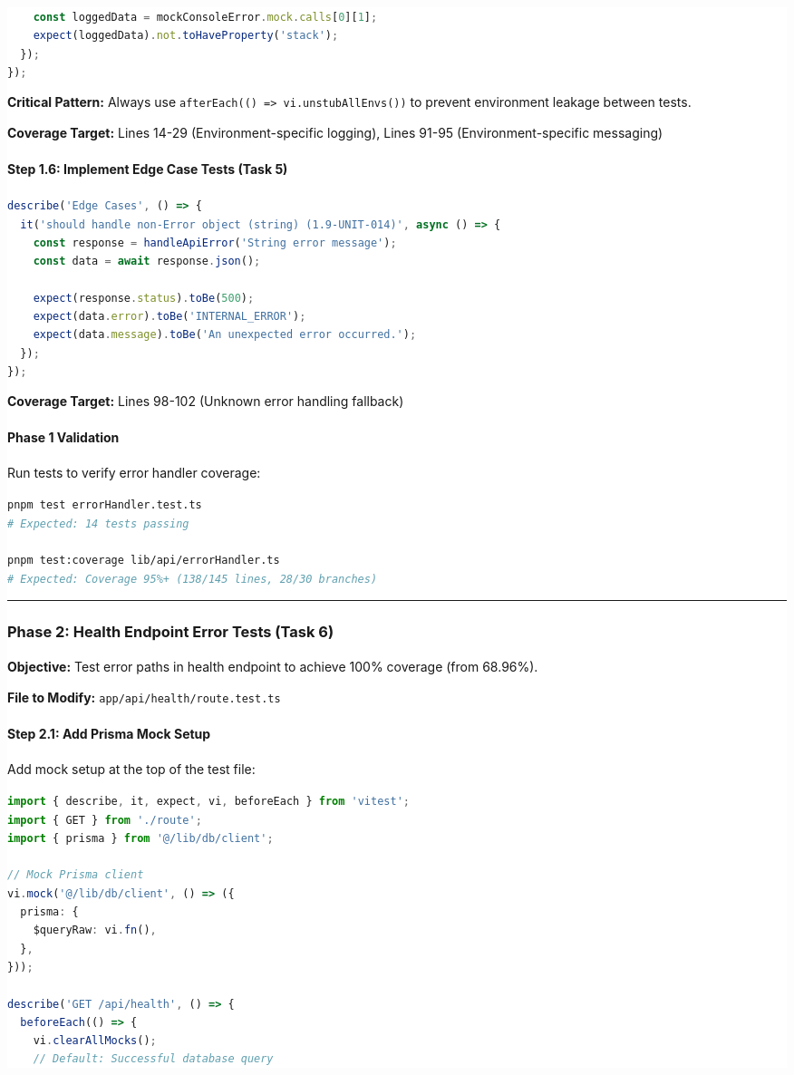 ```typescript
    const loggedData = mockConsoleError.mock.calls[0][1];
    expect(loggedData).not.toHaveProperty('stack');
  });
});
```

**Critical Pattern:** Always use `afterEach(() => vi.unstubAllEnvs())` to prevent environment leakage between tests.

**Coverage Target:** Lines 14-29 (Environment-specific logging), Lines 91-95 (Environment-specific messaging)

#### Step 1.6: Implement Edge Case Tests (Task 5)

```typescript
describe('Edge Cases', () => {
  it('should handle non-Error object (string) (1.9-UNIT-014)', async () => {
    const response = handleApiError('String error message');
    const data = await response.json();

    expect(response.status).toBe(500);
    expect(data.error).toBe('INTERNAL_ERROR');
    expect(data.message).toBe('An unexpected error occurred.');
  });
});
```

**Coverage Target:** Lines 98-102 (Unknown error handling fallback)

#### Phase 1 Validation

Run tests to verify error handler coverage:

```bash
pnpm test errorHandler.test.ts
# Expected: 14 tests passing

pnpm test:coverage lib/api/errorHandler.ts
# Expected: Coverage 95%+ (138/145 lines, 28/30 branches)
```

---

### Phase 2: Health Endpoint Error Tests (Task 6)

**Objective:** Test error paths in health endpoint to achieve 100% coverage (from 68.96%).

**File to Modify:** `app/api/health/route.test.ts`

#### Step 2.1: Add Prisma Mock Setup

Add mock setup at the top of the test file:

```typescript
import { describe, it, expect, vi, beforeEach } from 'vitest';
import { GET } from './route';
import { prisma } from '@/lib/db/client';

// Mock Prisma client
vi.mock('@/lib/db/client', () => ({
  prisma: {
    $queryRaw: vi.fn(),
  },
}));

describe('GET /api/health', () => {
  beforeEach(() => {
    vi.clearAllMocks();
    // Default: Successful database query
```